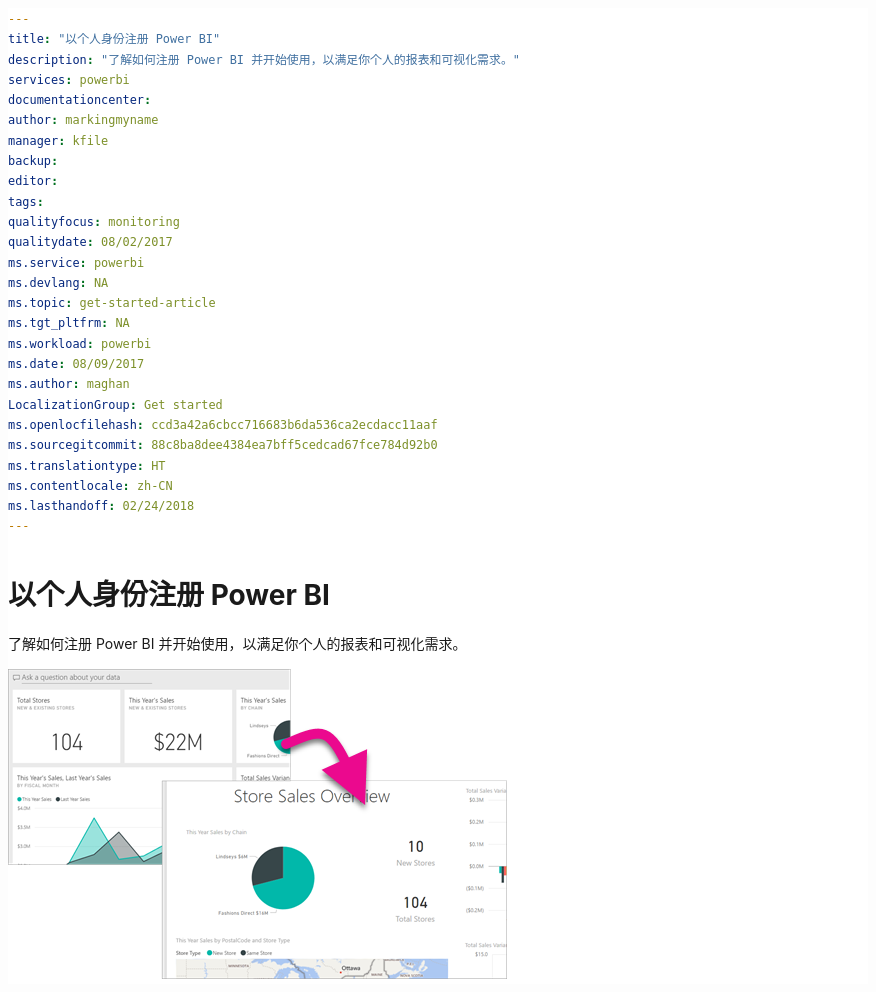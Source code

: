 ```yaml
---
title: "以个人身份注册 Power BI"
description: "了解如何注册 Power BI 并开始使用，以满足你个人的报表和可视化需求。"
services: powerbi
documentationcenter: 
author: markingmyname
manager: kfile
backup: 
editor: 
tags: 
qualityfocus: monitoring
qualitydate: 08/02/2017
ms.service: powerbi
ms.devlang: NA
ms.topic: get-started-article
ms.tgt_pltfrm: NA
ms.workload: powerbi
ms.date: 08/09/2017
ms.author: maghan
LocalizationGroup: Get started
ms.openlocfilehash: ccd3a42a6cbcc716683b6da536ca2ecdacc11aaf
ms.sourcegitcommit: 88c8ba8dee4384ea7bff5cedcad67fce784d92b0
ms.translationtype: HT
ms.contentlocale: zh-CN
ms.lasthandoff: 02/24/2018
---
```

# <a name="signing-up-for-power-bi-as-an-individual"></a>以个人身份注册 Power BI
了解如何注册 Power BI 并开始使用，以满足你个人的报表和可视化需求。

![](media/service-self-service-signup-for-power-bi/dashboard-report.png "Power BI 仪表板和报表")
